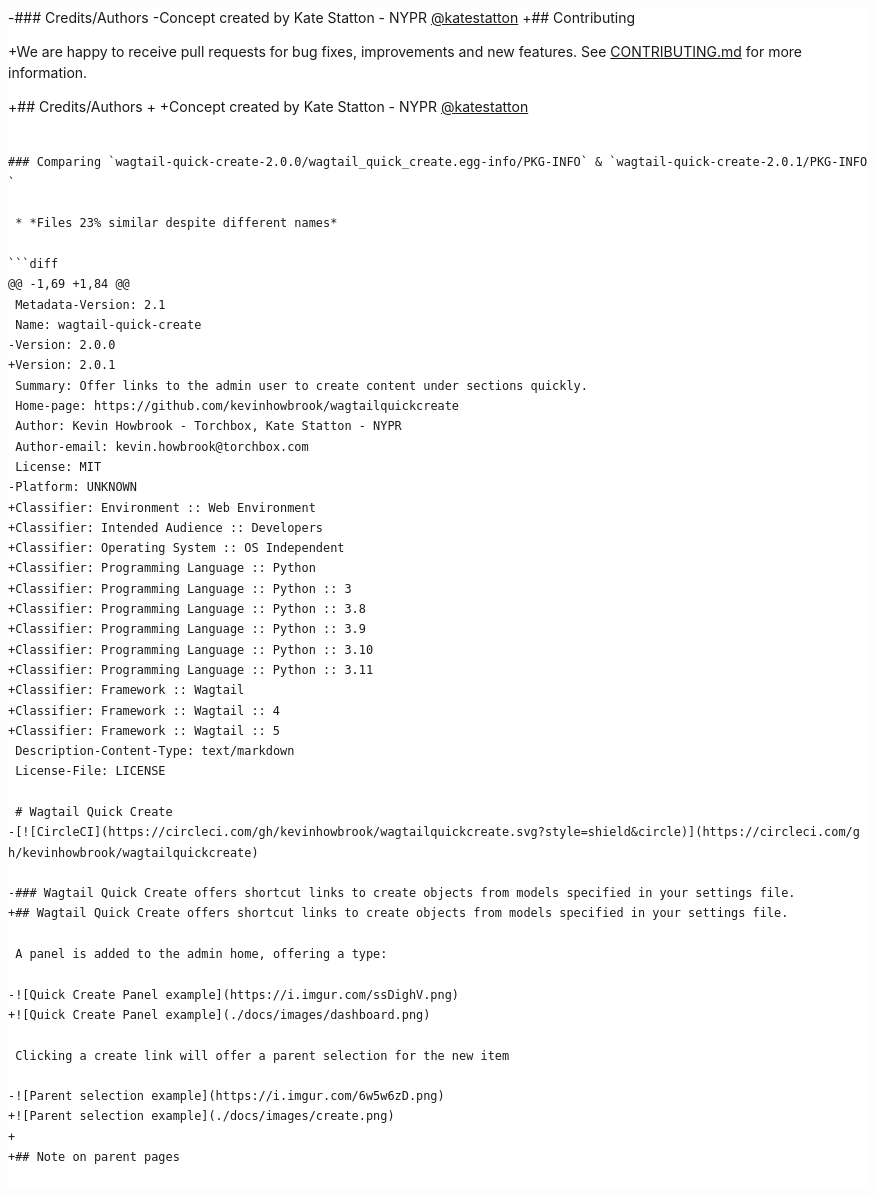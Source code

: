 -### Credits/Authors
-Concept created by Kate Statton - NYPR [@katestatton](https://twitter.com/katestatton)
+## Contributing
 
+We are happy to receive pull requests for bug fixes, improvements and new features. See [CONTRIBUTING.md](./docs/CONTRIBUTING.md) for more information.
 
+## Credits/Authors
+
+Concept created by Kate Statton - NYPR [@katestatton](https://twitter.com/katestatton)
```

### Comparing `wagtail-quick-create-2.0.0/wagtail_quick_create.egg-info/PKG-INFO` & `wagtail-quick-create-2.0.1/PKG-INFO`

 * *Files 23% similar despite different names*

```diff
@@ -1,69 +1,84 @@
 Metadata-Version: 2.1
 Name: wagtail-quick-create
-Version: 2.0.0
+Version: 2.0.1
 Summary: Offer links to the admin user to create content under sections quickly.
 Home-page: https://github.com/kevinhowbrook/wagtailquickcreate
 Author: Kevin Howbrook - Torchbox, Kate Statton - NYPR
 Author-email: kevin.howbrook@torchbox.com
 License: MIT
-Platform: UNKNOWN
+Classifier: Environment :: Web Environment
+Classifier: Intended Audience :: Developers
+Classifier: Operating System :: OS Independent
+Classifier: Programming Language :: Python
+Classifier: Programming Language :: Python :: 3
+Classifier: Programming Language :: Python :: 3.8
+Classifier: Programming Language :: Python :: 3.9
+Classifier: Programming Language :: Python :: 3.10
+Classifier: Programming Language :: Python :: 3.11
+Classifier: Framework :: Wagtail
+Classifier: Framework :: Wagtail :: 4
+Classifier: Framework :: Wagtail :: 5
 Description-Content-Type: text/markdown
 License-File: LICENSE
 
 # Wagtail Quick Create
-[![CircleCI](https://circleci.com/gh/kevinhowbrook/wagtailquickcreate.svg?style=shield&circle)](https://circleci.com/gh/kevinhowbrook/wagtailquickcreate)
 
-### Wagtail Quick Create offers shortcut links to create objects from models specified in your settings file.
+## Wagtail Quick Create offers shortcut links to create objects from models specified in your settings file.
 
 A panel is added to the admin home, offering a type:
 
-![Quick Create Panel example](https://i.imgur.com/ssDighV.png)
+![Quick Create Panel example](./docs/images/dashboard.png)
 
 Clicking a create link will offer a parent selection for the new item
 
-![Parent selection example](https://i.imgur.com/6w5w6zD.png)
+![Parent selection example](./docs/images/create.png)
+
+## Note on parent pages
 
```